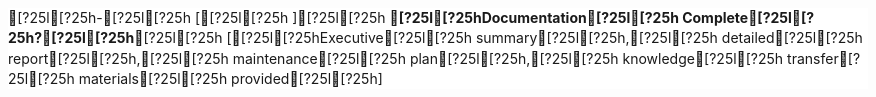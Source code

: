 [?25l[?25h-[?25l[?25h [[?25l[?25h ][?25l[?25h **[?25l[?25hDocumentation[?25l[?25h Complete[?25l[?25h?[?25l[?25h**[?25l[?25h [[?25l[?25hExecutive[?25l[?25h summary[?25l[?25h,[?25l[?25h detailed[?25l[?25h report[?25l[?25h,[?25l[?25h maintenance[?25l[?25h plan[?25l[?25h,[?25l[?25h knowledge[?25l[?25h transfer[?25l[?25h materials[?25l[?25h provided[?25l[?25h]
